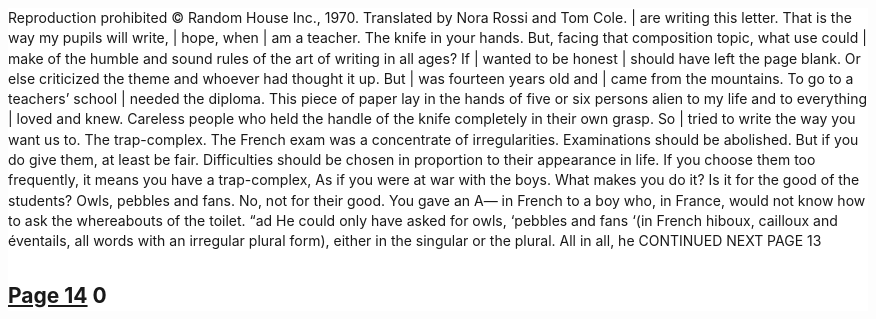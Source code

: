 Reproduction prohibited 
© Random House Inc., 1970. 
Translated by Nora Rossi and Tom Cole. 
| are writing this letter. That is the 
way my pupils will write, | hope, when 
| am a teacher. 
The knife in your hands. But, facing 
that composition topic, what use could 
| make of the humble and sound rules 
of the art of writing in all ages? If | 
wanted to be honest | should have 
left the page blank. Or else criticized 
the theme and whoever had thought 
it up. 
But | was fourteen years old and | 
came from the mountains. To go to a 
teachers’ school | needed the diploma. 
This piece of paper lay in the hands 
of five or six persons alien to my life 
and to everything | loved and knew. 
Careless people who held the handle 
of the knife completely in their own 
grasp. So | tried to write the way you 
want us to. 
The trap-complex. The French exam 
was a concentrate of irregularities. 
Examinations should be abolished. 
But if you do give them, at least be 
fair. Difficulties should be chosen in 
proportion to their appearance in life. 
If you choose them too frequently, it 
means you have a trap-complex, As if 
you were at war with the boys. 
What makes you do it? Is it for the 
good of the students? 
Owls, pebbles and fans. No, not for 
their good. You gave an A— in French 
to a boy who, in France, would not 
know how to ask the whereabouts of 
the toilet. “ad 
He could only have asked for owls, 
‘pebbles and fans ‘(in French hiboux, 
cailloux and éventails, all words with 
an irregular plural form), either in the 
singular or the plural. All in all, he 
CONTINUED NEXT PAGE 
13

## [Page 14](078383engo.pdf#page=14) 0
